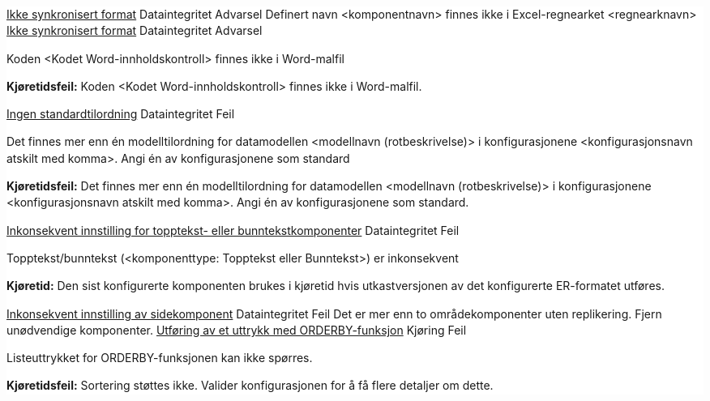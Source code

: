 <tr>
<td><a href='#i13'>Ikke synkronisert format</a></td>
<td>Dataintegritet</td>
<td>Advarsel</td>
<td>Definert navn &lt;komponentnavn&gt; finnes ikke i Excel-regnearket &lt;regnearknavn&gt;</td>
</tr>
<tr>
<td><a href='#i14'>Ikke synkronisert format</a></td>
<td>Dataintegritet</td>
<td>Advarsel</td>
<td>
<p>Koden &lt;Kodet Word-innholdskontroll&gt; finnes ikke i Word-malfil</p>
<p><b>Kjøretidsfeil:</b> Koden &lt;Kodet Word-innholdskontroll&gt; finnes ikke i Word-malfil.</p>
</td>
</tr>
<tr>
<td><a href='#i15'>Ingen standardtilordning</a></td>
<td>Dataintegritet</td>
<td>Feil</td>
<td>
<p>Det finnes mer enn én modelltilordning for datamodellen &lt;modellnavn (rotbeskrivelse)&gt; i konfigurasjonene &lt;konfigurasjonsnavn atskilt med komma&gt;. Angi én av konfigurasjonene som standard</p>
<p><b>Kjøretidsfeil:</b> Det finnes mer enn én modelltilordning for datamodellen &lt;modellnavn (rotbeskrivelse)&gt; i konfigurasjonene &lt;konfigurasjonsnavn atskilt med komma&gt;. Angi én av konfigurasjonene som standard.</p>
</td>
</tr>
<tr>
<td><a href='#i16'>Inkonsekvent innstilling for topptekst- eller bunntekstkomponenter</a></td>
<td>Dataintegritet</td>
<td>Feil</td>
<td>
<p>Topptekst/bunntekst (&lt;komponenttype: Topptekst eller Bunntekst&gt;) er inkonsekvent</p>
<p><b>Kjøretid:</b> Den sist konfigurerte komponenten brukes i kjøretid hvis utkastversjonen av det konfigurerte ER-formatet utføres.</p>
</td>
</tr>
<tr>
<td><a href='#i17'>Inkonsekvent innstilling av sidekomponent</a></td>
<td>Dataintegritet</td>
<td>Feil</td>
<td>Det er mer enn to områdekomponenter uten replikering. Fjern unødvendige komponenter.</td>
</tr>
<tr>
<td><a href='#i18'>Utføring av et uttrykk med ORDERBY-funksjon</a></td>
<td>Kjøring</td>
<td>Feil</td>
<td>
<p>Listeuttrykket for ORDERBY-funksjonen kan ikke spørres.</p>
<p><b>Kjøretidsfeil:</b> Sortering støttes ikke. Valider konfigurasjonen for å få flere detaljer om dette.</p>
</td>
</tr>
</tbody>
</table>
